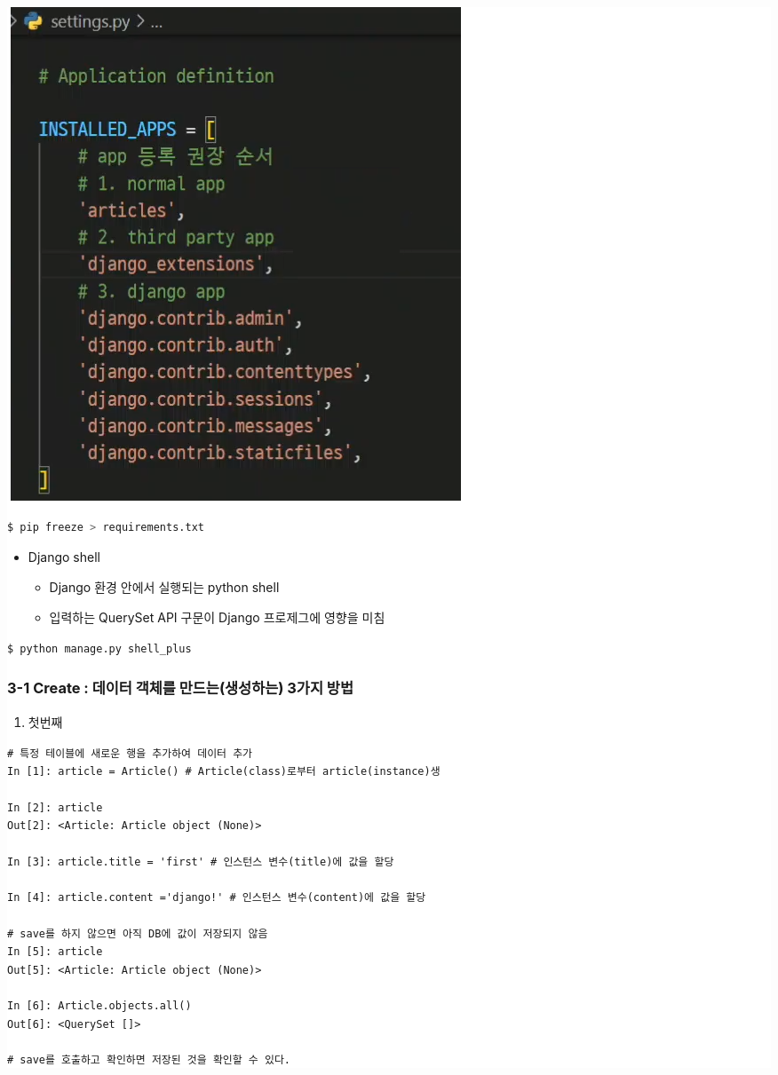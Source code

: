  <img title="" src="./img/settings.png" alt="">

```bash
$ pip freeze > requirements.txt
```

- Django shell  
  
  - Django 환경 안에서 실행되는 python shell
  
  - 입력하는 QuerySet API 구문이  Django 프로제그에 영향을 미침

```bash
$ python manage.py shell_plus
```

### 3-1 Create : 데이터 객체를 만드는(생성하는) 3가지 방법

1. 첫번째

```shell
# 특정 테이블에 새로운 행을 추가하여 데이터 추가
In [1]: article = Article() # Article(class)로부터 article(instance)생

In [2]: article
Out[2]: <Article: Article object (None)>

In [3]: article.title = 'first' # 인스턴스 변수(title)에 값을 할당

In [4]: article.content ='django!' # 인스턴스 변수(content)에 값을 할당

# save를 하지 않으면 아직 DB에 값이 저장되지 않음
In [5]: article
Out[5]: <Article: Article object (None)>

In [6]: Article.objects.all()
Out[6]: <QuerySet []>

# save를 호출하고 확인하면 저장된 것을 확인할 수 있다.
```